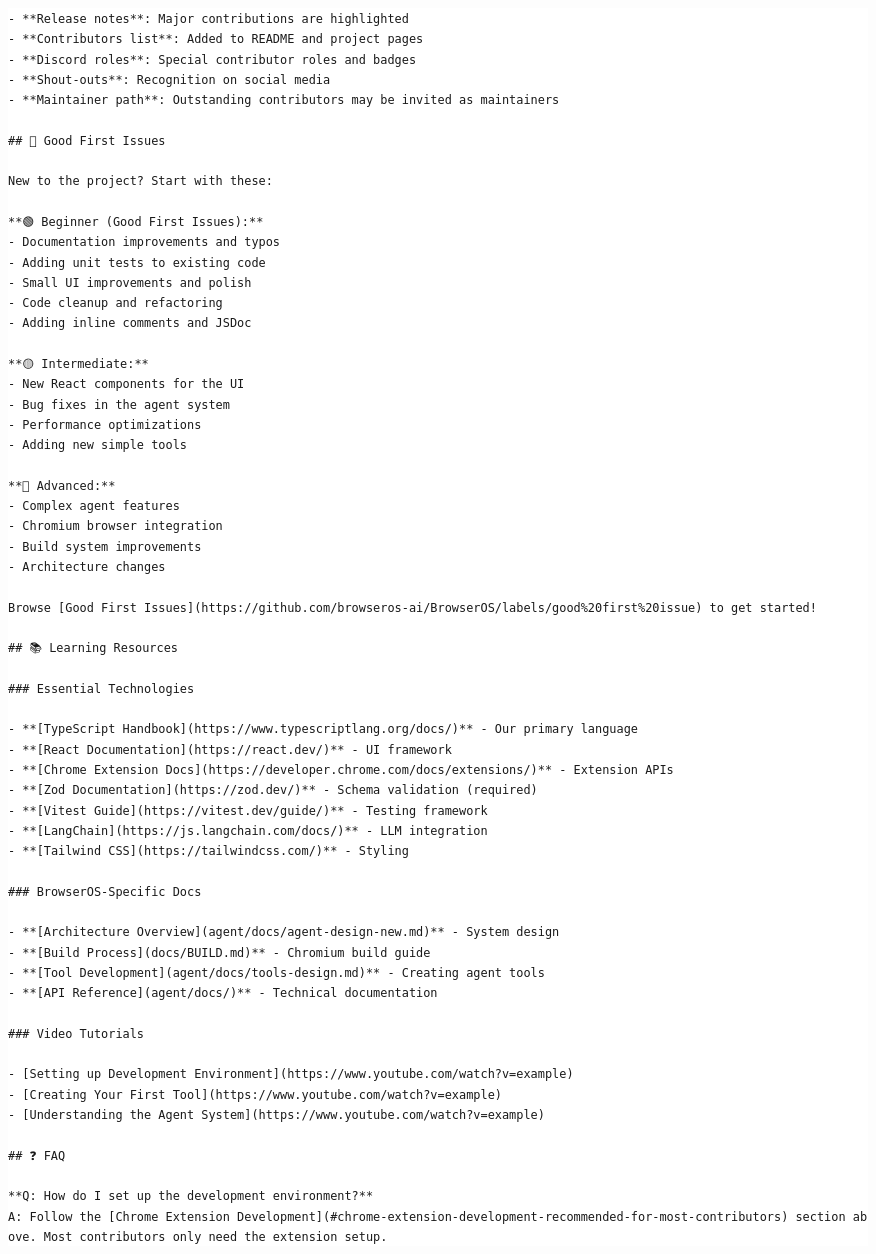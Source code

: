 ```
- **Release notes**: Major contributions are highlighted
- **Contributors list**: Added to README and project pages
- **Discord roles**: Special contributor roles and badges
- **Shout-outs**: Recognition on social media
- **Maintainer path**: Outstanding contributors may be invited as maintainers

## 🎯 Good First Issues

New to the project? Start with these:

**🟢 Beginner (Good First Issues):**
- Documentation improvements and typos
- Adding unit tests to existing code
- Small UI improvements and polish
- Code cleanup and refactoring
- Adding inline comments and JSDoc

**🟡 Intermediate:**
- New React components for the UI
- Bug fixes in the agent system
- Performance optimizations
- Adding new simple tools

**🔴 Advanced:**
- Complex agent features
- Chromium browser integration
- Build system improvements
- Architecture changes

Browse [Good First Issues](https://github.com/browseros-ai/BrowserOS/labels/good%20first%20issue) to get started!

## 📚 Learning Resources

### Essential Technologies

- **[TypeScript Handbook](https://www.typescriptlang.org/docs/)** - Our primary language
- **[React Documentation](https://react.dev/)** - UI framework
- **[Chrome Extension Docs](https://developer.chrome.com/docs/extensions/)** - Extension APIs
- **[Zod Documentation](https://zod.dev/)** - Schema validation (required)
- **[Vitest Guide](https://vitest.dev/guide/)** - Testing framework
- **[LangChain](https://js.langchain.com/docs/)** - LLM integration
- **[Tailwind CSS](https://tailwindcss.com/)** - Styling

### BrowserOS-Specific Docs

- **[Architecture Overview](agent/docs/agent-design-new.md)** - System design
- **[Build Process](docs/BUILD.md)** - Chromium build guide
- **[Tool Development](agent/docs/tools-design.md)** - Creating agent tools
- **[API Reference](agent/docs/)** - Technical documentation

### Video Tutorials

- [Setting up Development Environment](https://www.youtube.com/watch?v=example)
- [Creating Your First Tool](https://www.youtube.com/watch?v=example)
- [Understanding the Agent System](https://www.youtube.com/watch?v=example)

## ❓ FAQ

**Q: How do I set up the development environment?**
A: Follow the [Chrome Extension Development](#chrome-extension-development-recommended-for-most-contributors) section above. Most contributors only need the extension setup.

```